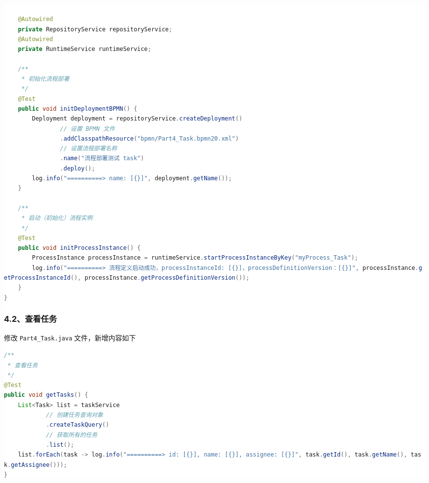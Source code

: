 ```java

	@Autowired
	private RepositoryService repositoryService;
	@Autowired
	private RuntimeService runtimeService;

	/**
	 * 初始化流程部署
	 */
	@Test
	public void initDeploymentBPMN() {
		Deployment deployment = repositoryService.createDeployment()
				// 设置 BPMN 文件
				.addClasspathResource("bpmn/Part4_Task.bpmn20.xml")
				// 设置流程部署名称
				.name("流程部署测试 task")
				.deploy();
		log.info("==========> name: [{}]", deployment.getName());
	}

	/**
	 * 启动（初始化）流程实例
	 */
	@Test
	public void initProcessInstance() {
		ProcessInstance processInstance = runtimeService.startProcessInstanceByKey("myProcess_Task");
		log.info("==========> 流程定义启动成功，processInstanceId: [{}]，processDefinitionVersion：[{}]", processInstance.getProcessInstanceId(), processInstance.getProcessDefinitionVersion());
	}
}
```

### 4.2、查看任务

修改 `Part4_Task.java` 文件，新增内容如下

```java
/**
 * 查看任务
 */
@Test
public void getTasks() {
	List<Task> list = taskService
			// 创建任务查询对象
			.createTaskQuery()
			// 获取所有的任务
			.list();
	list.forEach(task -> log.info("==========> id: [{}], name: [{}], assignee: [{}]", task.getId(), task.getName(), task.getAssignee()));
}
```
